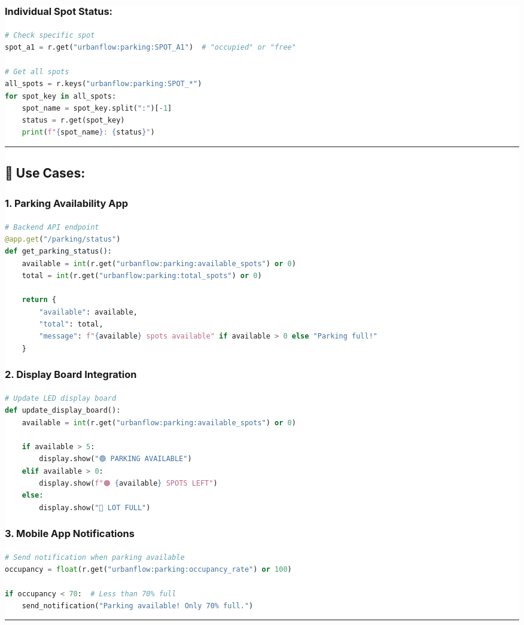 ### **Individual Spot Status:**
```python
# Check specific spot
spot_a1 = r.get("urbanflow:parking:SPOT_A1")  # "occupied" or "free"

# Get all spots
all_spots = r.keys("urbanflow:parking:SPOT_*")
for spot_key in all_spots:
    spot_name = spot_key.split(":")[-1]
    status = r.get(spot_key)
    print(f"{spot_name}: {status}")
```

---

## 🎯 **Use Cases:**

### **1. Parking Availability App**
```python
# Backend API endpoint
@app.get("/parking/status")
def get_parking_status():
    available = int(r.get("urbanflow:parking:available_spots") or 0)
    total = int(r.get("urbanflow:parking:total_spots") or 0)
    
    return {
        "available": available,
        "total": total,
        "message": f"{available} spots available" if available > 0 else "Parking full!"
    }
```

### **2. Display Board Integration**
```python
# Update LED display board
def update_display_board():
    available = int(r.get("urbanflow:parking:available_spots") or 0)
    
    if available > 5:
        display.show("🟢 PARKING AVAILABLE")
    elif available > 0:
        display.show(f"🟠 {available} SPOTS LEFT")
    else:
        display.show("🔴 LOT FULL")
```

### **3. Mobile App Notifications**
```python
# Send notification when parking available
occupancy = float(r.get("urbanflow:parking:occupancy_rate") or 100)

if occupancy < 70:  # Less than 70% full
    send_notification("Parking available! Only 70% full.")
```

---